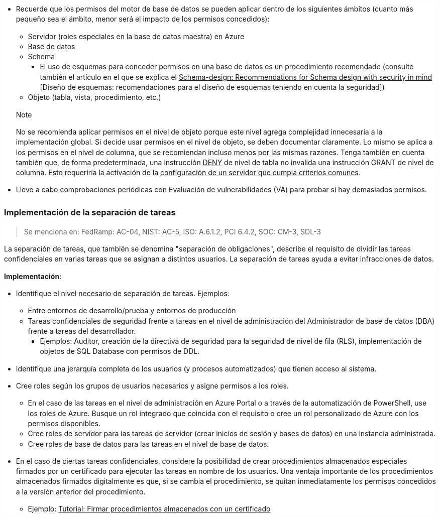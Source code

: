 - Recuerde que los permisos del motor de base de datos se pueden aplicar dentro de los siguientes ámbitos (cuanto más pequeño sea el ámbito, menor será el impacto de los permisos concedidos):
  - Servidor (roles especiales en la base de datos maestra) en Azure
  - Base de datos
  - Schema
    - El uso de esquemas para conceder permisos en una base de datos es un procedimiento recomendado (consulte también el artículo en el que se explica el [Schema-design: Recommendations for Schema design with security in mind](http://andreas-wolter.com/en/schema-design-for-sql-server-recommendations-for-schema-design-with-security-in-mind/) [Diseño de esquemas: recomendaciones para el diseño de esquemas teniendo en cuenta la seguridad])
  - Objeto (tabla, vista, procedimiento, etc.)

  > [!NOTE]
  > No se recomienda aplicar permisos en el nivel de objeto porque este nivel agrega complejidad innecesaria a la implementación global. Si decide usar permisos en el nivel de objeto, se deben documentar claramente. Lo mismo se aplica a los permisos en el nivel de columna, que se recomiendan incluso menos por las mismas razones. Tenga también en cuenta también que, de forma predeterminada, una instrucción [DENY](/sql/t-sql/statements/deny-object-permissions-transact-sql) de nivel de tabla no invalida una instrucción GRANT de nivel de columna. Esto requeriría la activación de la [configuración de un servidor que cumpla criterios comunes](/sql/database-engine/configure-windows/common-criteria-compliance-enabled-server-configuration-option).

- Lleve a cabo comprobaciones periódicas con [Evaluación de vulnerabilidades (VA)](/sql/relational-databases/security/sql-vulnerability-assessment) para probar si hay demasiados permisos.

### <a name="implement-separation-of-duties"></a>Implementación de la separación de tareas

> Se menciona en: FedRamp: AC-04, NIST: AC-5, ISO: A.6.1.2, PCI 6.4.2, SOC: CM-3, SDL-3

La separación de tareas, que también se denomina "separación de obligaciones", describe el requisito de dividir las tareas confidenciales en varias tareas que se asignan a distintos usuarios. La separación de tareas ayuda a evitar infracciones de datos.

**Implementación**:

- Identifique el nivel necesario de separación de tareas. Ejemplos:
  - Entre entornos de desarrollo/prueba y entornos de producción
  - Tareas confidenciales de seguridad frente a tareas en el nivel de administración del Administrador de base de datos (DBA) frente a tareas del desarrollador.
    - Ejemplos: Auditor, creación de la directiva de seguridad para la seguridad de nivel de fila (RLS), implementación de objetos de SQL Database con permisos de DDL.

- Identifique una jerarquía completa de los usuarios (y procesos automatizados) que tienen acceso al sistema.

- Cree roles según los grupos de usuarios necesarios y asigne permisos a los roles.
  - En el caso de las tareas en el nivel de administración en Azure Portal o a través de la automatización de PowerShell, use los roles de Azure. Busque un rol integrado que coincida con el requisito o cree un rol personalizado de Azure con los permisos disponibles.
  - Cree roles de servidor para las tareas de servidor (crear inicios de sesión y bases de datos) en una instancia administrada.
  - Cree roles de base de datos para las tareas en el nivel de base de datos.

- En el caso de ciertas tareas confidenciales, considere la posibilidad de crear procedimientos almacenados especiales firmados por un certificado para ejecutar las tareas en nombre de los usuarios. Una ventaja importante de los procedimientos almacenados firmados digitalmente es que, si se cambia el procedimiento, se quitan inmediatamente los permisos concedidos a la versión anterior del procedimiento.
  - Ejemplo: [Tutorial: Firmar procedimientos almacenados con un certificado](/sql/relational-databases/tutorial-signing-stored-procedures-with-a-certificate)
